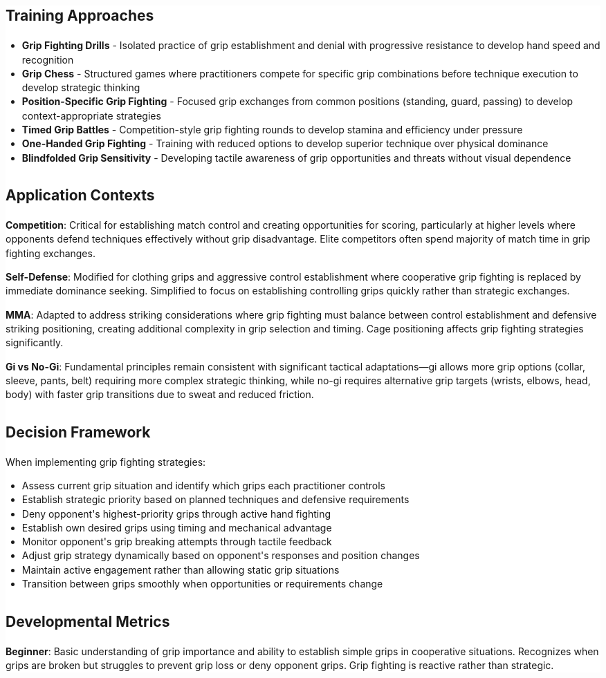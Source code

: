 ## Training Approaches

- **Grip Fighting Drills** - Isolated practice of grip establishment and denial with progressive resistance to develop hand speed and recognition
- **Grip Chess** - Structured games where practitioners compete for specific grip combinations before technique execution to develop strategic thinking
- **Position-Specific Grip Fighting** - Focused grip exchanges from common positions (standing, guard, passing) to develop context-appropriate strategies
- **Timed Grip Battles** - Competition-style grip fighting rounds to develop stamina and efficiency under pressure
- **One-Handed Grip Fighting** - Training with reduced options to develop superior technique over physical dominance
- **Blindfolded Grip Sensitivity** - Developing tactile awareness of grip opportunities and threats without visual dependence

## Application Contexts

**Competition**: Critical for establishing match control and creating opportunities for scoring, particularly at higher levels where opponents defend techniques effectively without grip disadvantage. Elite competitors often spend majority of match time in grip fighting exchanges.

**Self-Defense**: Modified for clothing grips and aggressive control establishment where cooperative grip fighting is replaced by immediate dominance seeking. Simplified to focus on establishing controlling grips quickly rather than strategic exchanges.

**MMA**: Adapted to address striking considerations where grip fighting must balance between control establishment and defensive striking positioning, creating additional complexity in grip selection and timing. Cage positioning affects grip fighting strategies significantly.

**Gi vs No-Gi**: Fundamental principles remain consistent with significant tactical adaptations—gi allows more grip options (collar, sleeve, pants, belt) requiring more complex strategic thinking, while no-gi requires alternative grip targets (wrists, elbows, head, body) with faster grip transitions due to sweat and reduced friction.

## Decision Framework

When implementing grip fighting strategies:
- Assess current grip situation and identify which grips each practitioner controls
- Establish strategic priority based on planned techniques and defensive requirements
- Deny opponent's highest-priority grips through active hand fighting
- Establish own desired grips using timing and mechanical advantage
- Monitor opponent's grip breaking attempts through tactile feedback
- Adjust grip strategy dynamically based on opponent's responses and position changes
- Maintain active engagement rather than allowing static grip situations
- Transition between grips smoothly when opportunities or requirements change

## Developmental Metrics

**Beginner**: Basic understanding of grip importance and ability to establish simple grips in cooperative situations. Recognizes when grips are broken but struggles to prevent grip loss or deny opponent grips. Grip fighting is reactive rather than strategic.
